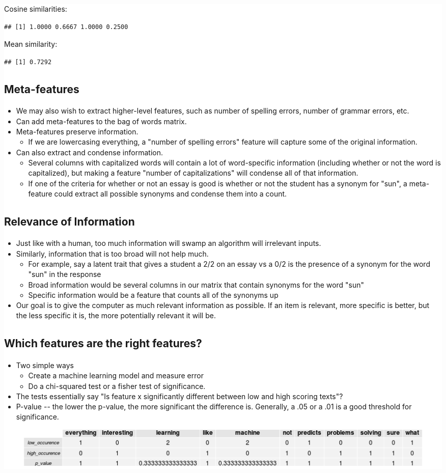 Cosine similarities:

```
## [1] 1.0000 0.6667 1.0000 0.2500
```


Mean similarity:

```
## [1] 0.7292
```


## Meta-features

* We may also wish to extract higher-level features, such as number of spelling errors, number of grammar errors, etc.
* Can add meta-features to the bag of words matrix.
* Meta-features preserve information.
  * If we are lowercasing everything, a "number of spelling errors" feature will capture some of the original information.
* Can also extract and condense information.
  * Several columns with capitalized words will contain a lot of word-specific information (including whether or not the word is capitalized), but making a feature "number of capitalizations" will condense all of that information.
  * If one of the criteria for whether or not an essay is good is whether or not the student has a synonym for "sun", a meta-feature could extract all possible synonyms and condense them into a count.

## Relevance of Information

* Just like with a human, too much information will swamp an algorithm will irrelevant inputs.
* Similarly, information that is too broad will not help much.
  * For example, say a latent trait that gives a student a 2/2 on an essay vs a 0/2 is the presence of a synonym for the word "sun" in the response
  * Broad information would be several columns in our matrix that contain synonyms for the word "sun"
  * Specific information would be a feature that counts all of the synonyms up
* Our goal is to give the computer as much relevant information as possible.  If an item is relevant, more specific is better, but the less specific it is, the more potentially relevant it will be.

## Which features are the right features?

* Two simple ways
  * Create a machine learning model and measure error
  * Do a chi-squared test or a fisher test of significance.
* The tests essentially say "Is feature x significantly different between low and high scoring texts"?
* P-value -- the lower the p-value, the more significant the difference is.  Generally, a .05 or a .01 is a good threshold for significance.

![plot of chunk unnamed-chunk-10](../figure/2013-06-26-natural-language-processing-tutorial-unnamed-chunk-10.png) 
